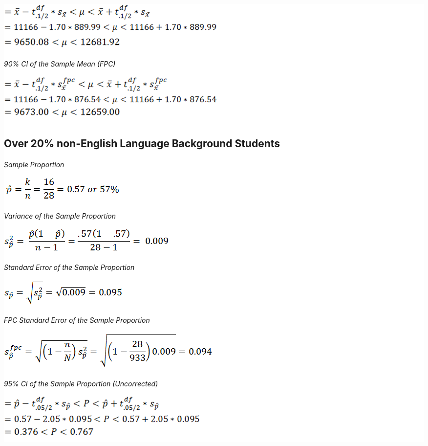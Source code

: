 ![](figures/RandomSamplingMySchool9.png)

*90% CI of the Sample Mean (FPC)*

![](figures/RandomSamplingMySchool10.png)

Over 20% non-English Language Background Students
-------------------------------------------------

*Sample Proportion*

![](figures/RandomSamplingMySchool11.png)

*Variance of the Sample Proportion*

![](figures/RandomSamplingMySchool12.png)

*Standard Error of the Sample Proportion*

![](figures/RandomSamplingMySchool13.png)

*FPC Standard Error of the Sample Proportion*

![](figures/RandomSamplingMySchool14.png)

*95% CI of the Sample Proportion (Uncorrected)*

![](figures/RandomSamplingMySchool15.png)
